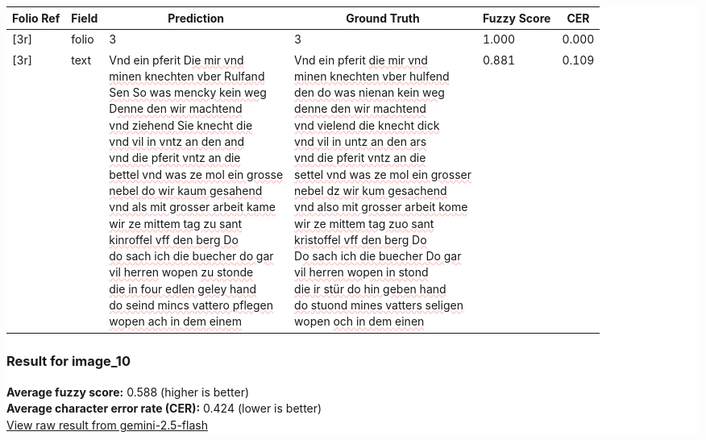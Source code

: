<style>
.diff { text-decoration: underline; text-decoration-color: #ffcccc; text-decoration-style: wavy; }
</style>

| Folio Ref | Field | Prediction | Ground Truth | Fuzzy Score | CER |
|-----------|-------|------------|--------------|-------------|-----|
| [3r] | folio | 3 | 3 | 1.000 | 0.000 |
| [3r] | text | Vnd ein pferit D<span class="diff">ie mir vnd<br>minen knechten vber Rulfand<br>Sen So was mencky kein weg<br></span>D<span class="diff">enne den wir machtend<br>vnd ziehend Sie knecht die<br>vnd vil in vntz an den and<br>vnd die </span>p<span class="diff">ferit vntz an die<br>bettel vnd was ze mol ein grosse<br>nebel do wir kaum gesahend<br>vnd als mit grosser arbeit kame<br>wir ze mittem tag zu sant<br>kinroffel vff den berg Do<br>do sach ich die buecher do gar<br>vil herren</span> wopen <span class="diff">zu stonde<br>die in four edlen geley hand<br>do seind mincs vattero pflegen<br>wopen ach in dem einem</span> | Vnd ein pferit <span class="diff">die mir vnd<br> minen knechten vber hulfend<br> den do was nienan kein weg<br> denne den wir machtend<br> vnd vielend die knecht dick<br> vnd vil in untz an den ars<br> vnd die pferit vntz an die <br> settel vnd was ze mol ein grosser<br> nebel dz wir kum gesachend<br> vnd also mit grosser arbeit kome<br> wir ze mittem tag zuo sant<br> kristoffel vff den berg </span>D<span class="diff">o<br> </span>D<span class="diff">o sach ich die buecher Do gar<br> vil herren wo</span>p<span class="diff">en in stond<br> die ir stür do hin geben hand<br> do stuond mines vatters seligen<br></span> wopen <span class="diff">och in dem einen</span> | 0.881 | 0.109 |


### Result for image_10
**Average fuzzy score:** 0.588 (higher is better)<br>**Average character error rate (CER):** 0.424 (lower is better)<br>[View raw result from gemini-2.5-flash](https://github.com/RISE-UNIBAS/humanities_data_benchmark/blob/main/results/2025-10-24/T0271/request_T0271_image_10.json)
